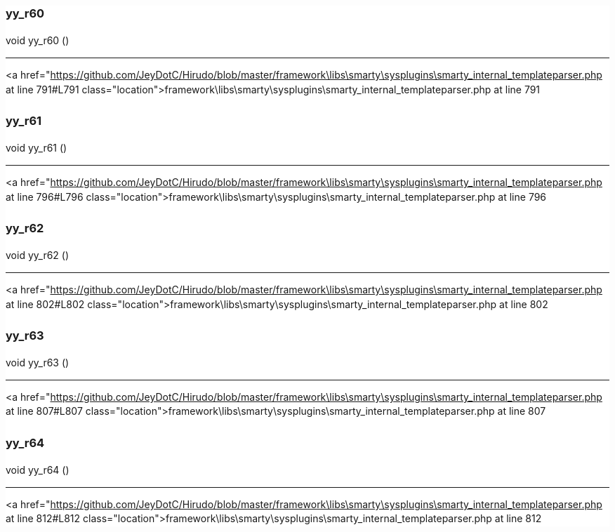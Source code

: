 <h3 id="yy_r60()">yy_r60</h3>
<span class='k'></span> <span class='nx'>void</span> <span class='nf'>yy_r60</span> ()

<div class="details">
</div>

- - -


<a href="https://github.com/JeyDotC/Hirudo/blob/master/framework\libs\smarty\sysplugins\smarty_internal_templateparser.php at line 791#L791 class="location">framework\libs\smarty\sysplugins\smarty_internal_templateparser.php at line 791</a>

<h3 id="yy_r61()">yy_r61</h3>
<span class='k'></span> <span class='nx'>void</span> <span class='nf'>yy_r61</span> ()

<div class="details">
</div>

- - -


<a href="https://github.com/JeyDotC/Hirudo/blob/master/framework\libs\smarty\sysplugins\smarty_internal_templateparser.php at line 796#L796 class="location">framework\libs\smarty\sysplugins\smarty_internal_templateparser.php at line 796</a>

<h3 id="yy_r62()">yy_r62</h3>
<span class='k'></span> <span class='nx'>void</span> <span class='nf'>yy_r62</span> ()

<div class="details">
</div>

- - -


<a href="https://github.com/JeyDotC/Hirudo/blob/master/framework\libs\smarty\sysplugins\smarty_internal_templateparser.php at line 802#L802 class="location">framework\libs\smarty\sysplugins\smarty_internal_templateparser.php at line 802</a>

<h3 id="yy_r63()">yy_r63</h3>
<span class='k'></span> <span class='nx'>void</span> <span class='nf'>yy_r63</span> ()

<div class="details">
</div>

- - -


<a href="https://github.com/JeyDotC/Hirudo/blob/master/framework\libs\smarty\sysplugins\smarty_internal_templateparser.php at line 807#L807 class="location">framework\libs\smarty\sysplugins\smarty_internal_templateparser.php at line 807</a>

<h3 id="yy_r64()">yy_r64</h3>
<span class='k'></span> <span class='nx'>void</span> <span class='nf'>yy_r64</span> ()

<div class="details">
</div>

- - -


<a href="https://github.com/JeyDotC/Hirudo/blob/master/framework\libs\smarty\sysplugins\smarty_internal_templateparser.php at line 812#L812 class="location">framework\libs\smarty\sysplugins\smarty_internal_templateparser.php at line 812</a>
